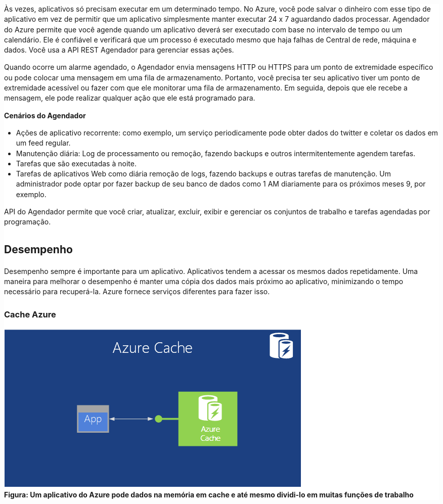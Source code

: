 Às vezes, aplicativos só precisam executar em um determinado tempo. No Azure, você pode salvar o dinheiro com esse tipo de aplicativo em vez de permitir que um aplicativo simplesmente manter executar 24 x 7 aguardando dados processar. Agendador do Azure permite que você agende quando um aplicativo deverá ser executado com base no intervalo de tempo ou um calendário. Ele é confiável e verificará que um processo é executado mesmo que haja falhas de Central de rede, máquina e dados. Você usa a API REST Agendador para gerenciar essas ações.

Quando ocorre um alarme agendado, o Agendador envia mensagens HTTP ou HTTPS para um ponto de extremidade específico ou pode colocar uma mensagem em uma fila de armazenamento.  Portanto, você precisa ter seu aplicativo tiver um ponto de extremidade acessível ou fazer com que ele monitorar uma fila de armazenamento. Em seguida, depois que ele recebe a mensagem, ele pode realizar qualquer ação que ele está programado para.

**Cenários do Agendador**

- Ações de aplicativo recorrente: como exemplo, um serviço periodicamente pode obter dados do twitter e coletar os dados em um feed regular.
- Manutenção diária: Log de processamento ou remoção, fazendo backups e outros intermitentemente agendem tarefas.
- Tarefas que são executadas à noite.
- Tarefas de aplicativos Web como diária remoção de logs, fazendo backups e outras tarefas de manutenção. Um administrador pode optar por fazer backup de seu banco de dados como 1 AM diariamente para os próximos meses 9, por exemplo.

API do Agendador permite que você criar, atualizar, excluir, exibir e gerenciar os conjuntos de trabalho e tarefas agendadas por programação.





## <a name="performance"></a>Desempenho

Desempenho sempre é importante para um aplicativo. Aplicativos tendem a acessar os mesmos dados repetidamente. Uma maneira para melhorar o desempenho é manter uma cópia dos dados mais próximo ao aplicativo, minimizando o tempo necessário para recuperá-la. Azure fornece serviços diferentes para fazer isso.


### <a name="azure-caching"></a>Cache Azure

![Cache Azure](./media/fundamentals-introduction-to-azure/AzureCacheIntroNew.png)   
 **Figura: Um aplicativo do Azure pode dados na memória em cache e até mesmo dividi-lo em muitas funções de trabalho**
